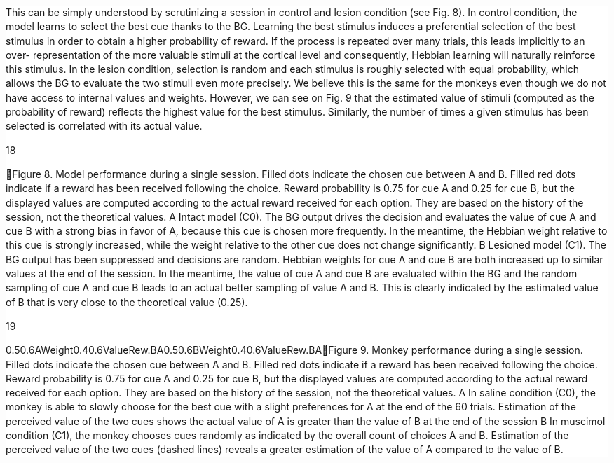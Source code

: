 This can be simply understood by scrutinizing a session in control and lesion condition (see
Fig. 8). In control condition, the model learns to select the best cue thanks to the BG. Learning
the best stimulus induces a preferential selection of the best stimulus in order to obtain a higher
probability of reward. If the process is repeated over many trials, this leads implicitly to an over-
representation of the more valuable stimuli at the cortical level and consequently, Hebbian learning
will naturally reinforce this stimulus. In the lesion condition, selection is random and each stimulus
is roughly selected with equal probability, which allows the BG to evaluate the two stimuli even
more precisely. We believe this is the same for the monkeys even though we do not have access
to internal values and weights. However, we can see on Fig. 9 that the estimated value of stimuli
(computed as the probability of reward) reﬂects the highest value for the best stimulus. Similarly,
the number of times a given stimulus has been selected is correlated with its actual value.

18

Figure 8. Model performance during a single session. Filled dots indicate the chosen cue between A and
B. Filled red dots indicate if a reward has been received following the choice. Reward probability is 0.75 for
cue A and 0.25 for cue B, but the displayed values are computed according to the actual reward received for
each option. They are based on the history of the session, not the theoretical values. A Intact model (C0).
The BG output drives the decision and evaluates the value of cue A and cue B with a strong bias in favor
of A, because this cue is chosen more frequently. In the meantime, the Hebbian weight relative to this cue
is strongly increased, while the weight relative to the other cue does not change signiﬁcantly. B Lesioned
model (C1). The BG output has been suppressed and decisions are random. Hebbian weights for cue A and
cue B are both increased up to similar values at the end of the session. In the meantime, the value of cue
A and cue B are evaluated within the BG and the random sampling of cue A and cue B leads to an actual
better sampling of value A and B. This is clearly indicated by the estimated value of B that is very close to the
theoretical value (0.25).

19

0.50.6AWeight0.40.6ValueRew.BA0.50.6BWeight0.40.6ValueRew.BAFigure 9. Monkey performance during a single session. Filled dots indicate the chosen cue between A and
B. Filled red dots indicate if a reward has been received following the choice. Reward probability is 0.75 for
cue A and 0.25 for cue B, but the displayed values are computed according to the actual reward received for
each option. They are based on the history of the session, not the theoretical values. A In saline condition
(C0), the monkey is able to slowly choose for the best cue with a slight preferences for A at the end of the
60 trials. Estimation of the perceived value of the two cues shows the actual value of A is greater than the
value of B at the end of the session B In muscimol condition (C1), the monkey chooses cues randomly as
indicated by the overall count of choices A and B. Estimation of the perceived value of the two cues (dashed
lines) reveals a greater estimation of the value of A compared to the value of B.
